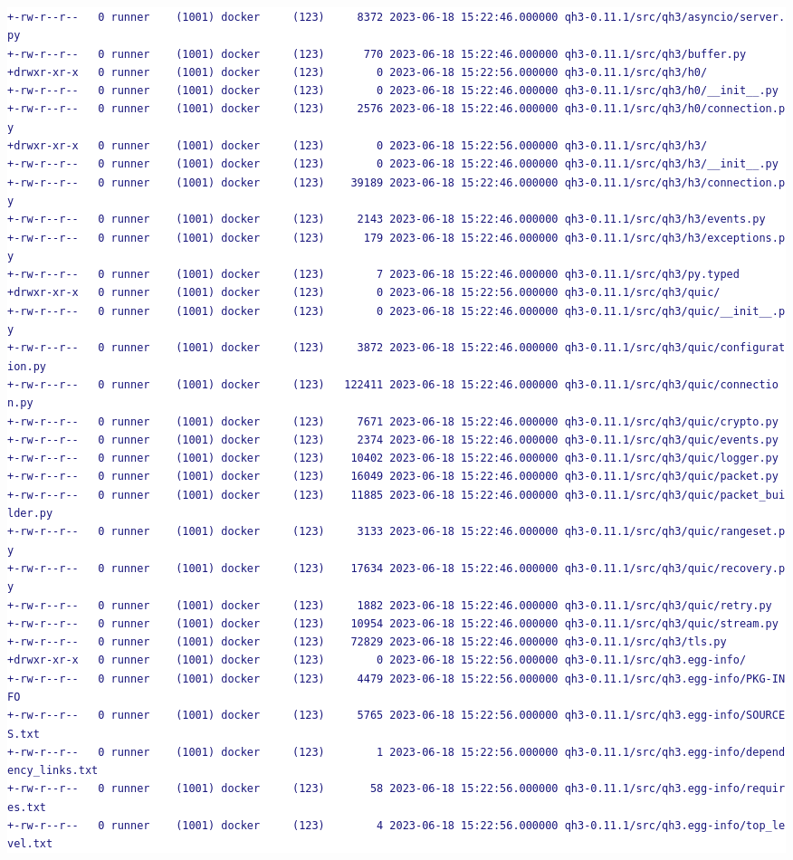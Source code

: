 ```diff
+-rw-r--r--   0 runner    (1001) docker     (123)     8372 2023-06-18 15:22:46.000000 qh3-0.11.1/src/qh3/asyncio/server.py
+-rw-r--r--   0 runner    (1001) docker     (123)      770 2023-06-18 15:22:46.000000 qh3-0.11.1/src/qh3/buffer.py
+drwxr-xr-x   0 runner    (1001) docker     (123)        0 2023-06-18 15:22:56.000000 qh3-0.11.1/src/qh3/h0/
+-rw-r--r--   0 runner    (1001) docker     (123)        0 2023-06-18 15:22:46.000000 qh3-0.11.1/src/qh3/h0/__init__.py
+-rw-r--r--   0 runner    (1001) docker     (123)     2576 2023-06-18 15:22:46.000000 qh3-0.11.1/src/qh3/h0/connection.py
+drwxr-xr-x   0 runner    (1001) docker     (123)        0 2023-06-18 15:22:56.000000 qh3-0.11.1/src/qh3/h3/
+-rw-r--r--   0 runner    (1001) docker     (123)        0 2023-06-18 15:22:46.000000 qh3-0.11.1/src/qh3/h3/__init__.py
+-rw-r--r--   0 runner    (1001) docker     (123)    39189 2023-06-18 15:22:46.000000 qh3-0.11.1/src/qh3/h3/connection.py
+-rw-r--r--   0 runner    (1001) docker     (123)     2143 2023-06-18 15:22:46.000000 qh3-0.11.1/src/qh3/h3/events.py
+-rw-r--r--   0 runner    (1001) docker     (123)      179 2023-06-18 15:22:46.000000 qh3-0.11.1/src/qh3/h3/exceptions.py
+-rw-r--r--   0 runner    (1001) docker     (123)        7 2023-06-18 15:22:46.000000 qh3-0.11.1/src/qh3/py.typed
+drwxr-xr-x   0 runner    (1001) docker     (123)        0 2023-06-18 15:22:56.000000 qh3-0.11.1/src/qh3/quic/
+-rw-r--r--   0 runner    (1001) docker     (123)        0 2023-06-18 15:22:46.000000 qh3-0.11.1/src/qh3/quic/__init__.py
+-rw-r--r--   0 runner    (1001) docker     (123)     3872 2023-06-18 15:22:46.000000 qh3-0.11.1/src/qh3/quic/configuration.py
+-rw-r--r--   0 runner    (1001) docker     (123)   122411 2023-06-18 15:22:46.000000 qh3-0.11.1/src/qh3/quic/connection.py
+-rw-r--r--   0 runner    (1001) docker     (123)     7671 2023-06-18 15:22:46.000000 qh3-0.11.1/src/qh3/quic/crypto.py
+-rw-r--r--   0 runner    (1001) docker     (123)     2374 2023-06-18 15:22:46.000000 qh3-0.11.1/src/qh3/quic/events.py
+-rw-r--r--   0 runner    (1001) docker     (123)    10402 2023-06-18 15:22:46.000000 qh3-0.11.1/src/qh3/quic/logger.py
+-rw-r--r--   0 runner    (1001) docker     (123)    16049 2023-06-18 15:22:46.000000 qh3-0.11.1/src/qh3/quic/packet.py
+-rw-r--r--   0 runner    (1001) docker     (123)    11885 2023-06-18 15:22:46.000000 qh3-0.11.1/src/qh3/quic/packet_builder.py
+-rw-r--r--   0 runner    (1001) docker     (123)     3133 2023-06-18 15:22:46.000000 qh3-0.11.1/src/qh3/quic/rangeset.py
+-rw-r--r--   0 runner    (1001) docker     (123)    17634 2023-06-18 15:22:46.000000 qh3-0.11.1/src/qh3/quic/recovery.py
+-rw-r--r--   0 runner    (1001) docker     (123)     1882 2023-06-18 15:22:46.000000 qh3-0.11.1/src/qh3/quic/retry.py
+-rw-r--r--   0 runner    (1001) docker     (123)    10954 2023-06-18 15:22:46.000000 qh3-0.11.1/src/qh3/quic/stream.py
+-rw-r--r--   0 runner    (1001) docker     (123)    72829 2023-06-18 15:22:46.000000 qh3-0.11.1/src/qh3/tls.py
+drwxr-xr-x   0 runner    (1001) docker     (123)        0 2023-06-18 15:22:56.000000 qh3-0.11.1/src/qh3.egg-info/
+-rw-r--r--   0 runner    (1001) docker     (123)     4479 2023-06-18 15:22:56.000000 qh3-0.11.1/src/qh3.egg-info/PKG-INFO
+-rw-r--r--   0 runner    (1001) docker     (123)     5765 2023-06-18 15:22:56.000000 qh3-0.11.1/src/qh3.egg-info/SOURCES.txt
+-rw-r--r--   0 runner    (1001) docker     (123)        1 2023-06-18 15:22:56.000000 qh3-0.11.1/src/qh3.egg-info/dependency_links.txt
+-rw-r--r--   0 runner    (1001) docker     (123)       58 2023-06-18 15:22:56.000000 qh3-0.11.1/src/qh3.egg-info/requires.txt
+-rw-r--r--   0 runner    (1001) docker     (123)        4 2023-06-18 15:22:56.000000 qh3-0.11.1/src/qh3.egg-info/top_level.txt
```